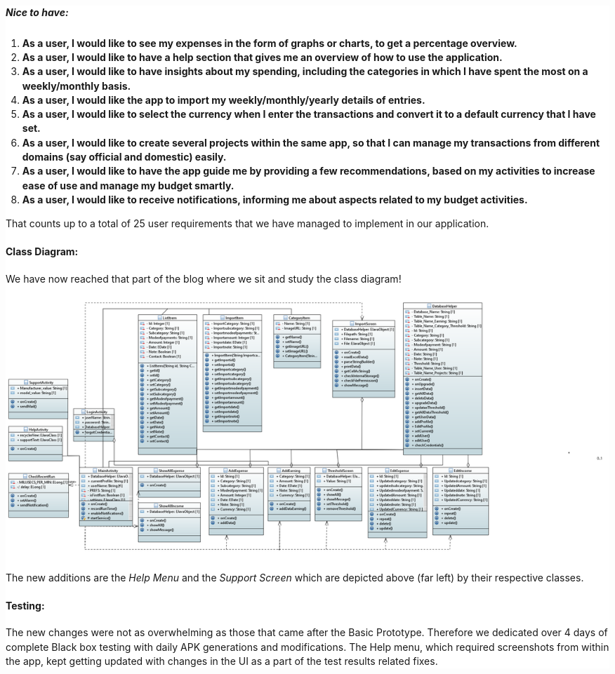 ##### Nice to have:

1. **As a user, I would like to see my expenses in the form of graphs or charts, to get a percentage overview.**
1. **As a user, I would like to have a help section that gives me an overview of how to use the application.**
1. **As a user, I would like to have insights about my spending, including the categories in which I have spent the most on a weekly/monthly basis.**
1. **As a user, I would like the app to import my weekly/monthly/yearly details of entries.**
1. **As a user, I would like to select the currency when I enter the transactions and convert it to a default currency that I have set.**
1. **As a user, I would like to create several projects within the same app, so that I can manage my transactions from different domains (say official and domestic) easily.**
1. **As a user, I would like to have the app guide me by providing a few recommendations, based on my activities to increase ease of use and manage my budget smartly.**
1. **As a user, I would like to receive notifications, informing me about aspects related to my budget activities.**

That counts up to a total of 25 user requirements that we have managed to implement in our application.

#### Class Diagram:

We have now reached that part of the blog where we sit and study the class diagram!

![ClassDiagramBeta](uploads/b8741ae7d1f981ae5e37464a3f0f3d3f/ClassDiagramBeta.png)

The new additions are the *Help Menu* and the *Support Screen* which are depicted above (far left) by their respective classes. 

#### Testing:

The new changes were not as overwhelming as those that came after the Basic Prototype. Therefore we dedicated over 4 days of complete Black box testing with daily APK generations and modifications. The Help menu, which required screenshots from within the app, kept getting updated with changes in the UI as a part of the test results related fixes. 
